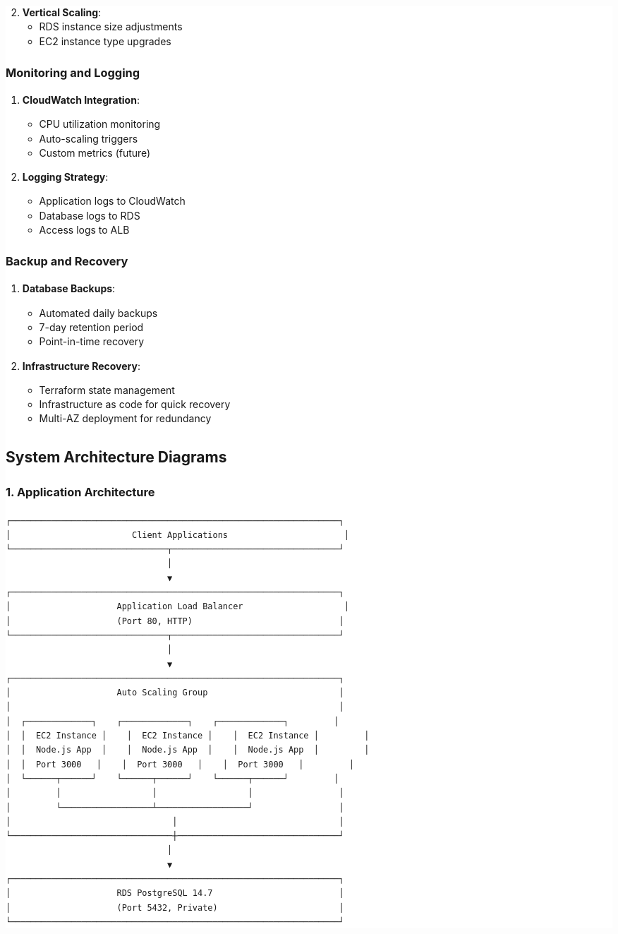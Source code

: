 2. **Vertical Scaling**:
   - RDS instance size adjustments
   - EC2 instance type upgrades

### Monitoring and Logging

1. **CloudWatch Integration**:
   - CPU utilization monitoring
   - Auto-scaling triggers
   - Custom metrics (future)

2. **Logging Strategy**:
   - Application logs to CloudWatch
   - Database logs to RDS
   - Access logs to ALB

### Backup and Recovery

1. **Database Backups**:
   - Automated daily backups
   - 7-day retention period
   - Point-in-time recovery

2. **Infrastructure Recovery**:
   - Terraform state management
   - Infrastructure as code for quick recovery
   - Multi-AZ deployment for redundancy

## System Architecture Diagrams

### 1. Application Architecture
```
┌─────────────────────────────────────────────────────────────────┐
│                        Client Applications                       │
└───────────────────────────────┬─────────────────────────────────┘
                                │
                                ▼
┌─────────────────────────────────────────────────────────────────┐
│                     Application Load Balancer                    │
│                     (Port 80, HTTP)                             │
└───────────────────────────────┬─────────────────────────────────┘
                                │
                                ▼
┌─────────────────────────────────────────────────────────────────┐
│                     Auto Scaling Group                          │
│                                                                 │
│  ┌─────────────┐    ┌─────────────┐    ┌─────────────┐         │
│  │  EC2 Instance │    │  EC2 Instance │    │  EC2 Instance │         │
│  │  Node.js App  │    │  Node.js App  │    │  Node.js App  │         │
│  │  Port 3000   │    │  Port 3000   │    │  Port 3000   │         │
│  └──────┬──────┘    └──────┬──────┘    └──────┬──────┘         │
│         │                  │                  │                 │
│         └──────────────────┴──────────────────┘                 │
│                                │                                │
└────────────────────────────────┼────────────────────────────────┘
                                │
                                ▼
┌─────────────────────────────────────────────────────────────────┐
│                     RDS PostgreSQL 14.7                         │
│                     (Port 5432, Private)                        │
└─────────────────────────────────────────────────────────────────┘
```
